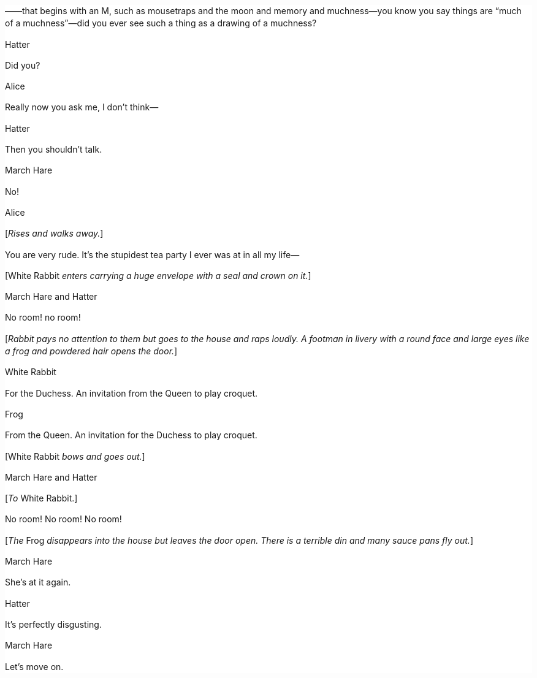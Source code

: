 ——that begins with an M, such as mousetraps and the moon and memory and muchness—you know you say things are “much of a muchness”—did you ever see such a thing as a drawing of a muchness?

Hatter

Did you?

Alice

Really now you ask me, I don’t think—

Hatter

Then you shouldn’t talk.

March Hare

No!

Alice

\[_Rises and walks away._\]

You are very rude. It’s the stupidest tea party I ever was at in all my life—

\[White Rabbit _enters carrying a huge envelope with a seal and crown on it._\]

March Hare and Hatter

No room! no room!

\[_Rabbit pays no attention to them but goes to the house and raps loudly. A footman in livery with a round face and large eyes like a frog and powdered hair opens the door._\]

White Rabbit

For the Duchess. An invitation from the Queen to play croquet.

Frog

From the Queen. An invitation for the Duchess to play croquet.

\[White Rabbit _bows and goes out._\]

March Hare and Hatter

\[_To_ White Rabbit.\]

No room! No room! No room!

\[_The_ Frog _disappears into the house but leaves the door open. There is a terrible din and many sauce pans fly out._\]

March Hare

She’s at it again.

Hatter

It’s perfectly disgusting.

March Hare

Let’s move on.
